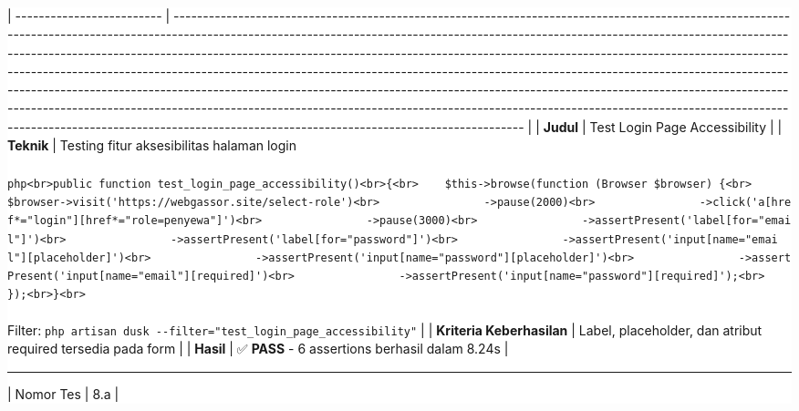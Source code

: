 | ------------------------- | ------------------------------------------------------------------------------------------------------------------------------------------------------------------------------------------------------------------------------------------------------------------------------------------------------------------------------------------------------------------------------------------------------------------------------------------------------------------------------------------------------------------------------------------------------------------------------------------------------------------------------------------------------------------------------------------------------------------------------------------------------------------------------------------------------------------------------------------------------------------------------------------ |
| **Judul**                 | Test Login Page Accessibility                                                                                                                                                                                                                                                                                                                                                                                                                                                                                                                                                                                                                                                                                                                                                                                                                                                              |
| **Teknik**                | Testing fitur aksesibilitas halaman login<br><br>`php<br>public function test_login_page_accessibility()<br>{<br>    $this->browse(function (Browser $browser) {<br>        $browser->visit('https://webgassor.site/select-role')<br>                ->pause(2000)<br>                ->click('a[href*="login"][href*="role=penyewa"]')<br>                ->pause(3000)<br>                ->assertPresent('label[for="email"]')<br>                ->assertPresent('label[for="password"]')<br>                ->assertPresent('input[name="email"][placeholder]')<br>                ->assertPresent('input[name="password"][placeholder]')<br>                ->assertPresent('input[name="email"][required]')<br>                ->assertPresent('input[name="password"][required]');<br>    });<br>}<br>`<br><br>Filter: `php artisan dusk --filter="test_login_page_accessibility"` |
| **Kriteria Keberhasilan** | Label, placeholder, dan atribut required tersedia pada form                                                                                                                                                                                                                                                                                                                                                                                                                                                                                                                                                                                                                                                                                                                                                                                                                                |
| **Hasil**                 | ✅ **PASS** - 6 assertions berhasil dalam 8.24s                                                                                                                                                                                                                                                                                                                                                                                                                                                                                                                                                                                                                                                                                                                                                                                                                                            |

---

| Nomor Tes                 | 8.a                                                                                                                                                                                                                                                                                                                                                                                                                                                                                                                                                                                                                                                                                                                                                                                                                                                                                                                                                                                         |